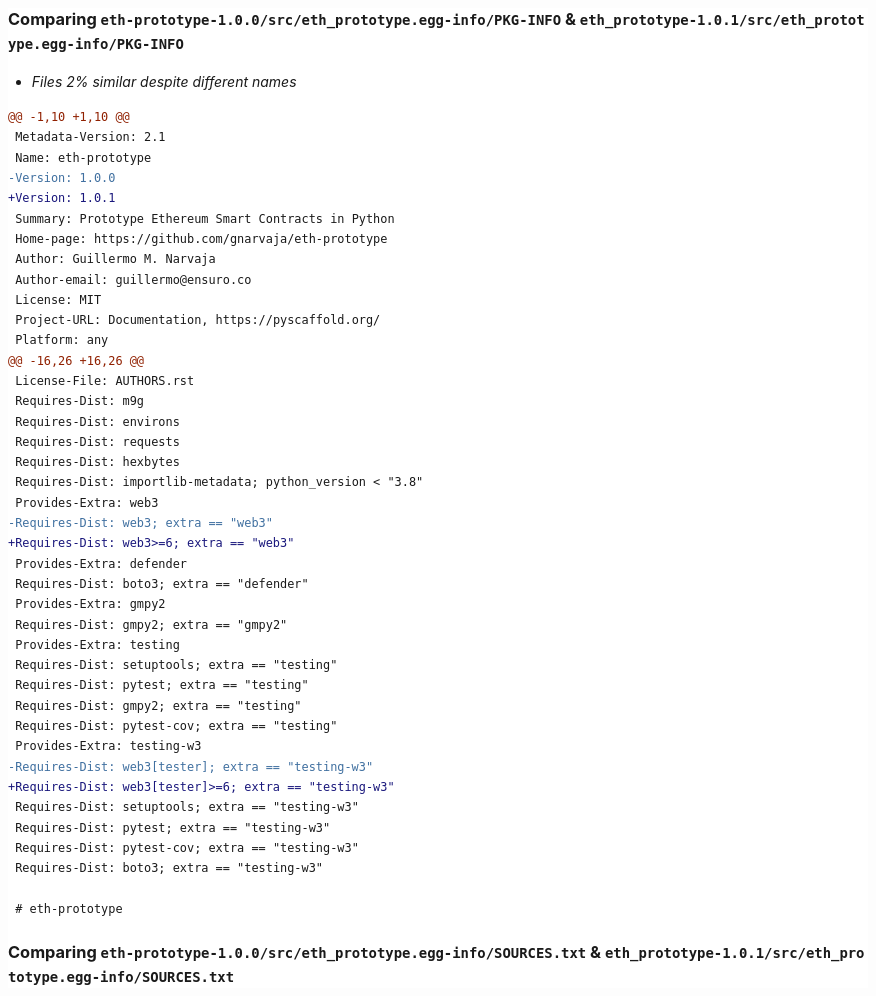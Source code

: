 ### Comparing `eth-prototype-1.0.0/src/eth_prototype.egg-info/PKG-INFO` & `eth_prototype-1.0.1/src/eth_prototype.egg-info/PKG-INFO`

 * *Files 2% similar despite different names*

```diff
@@ -1,10 +1,10 @@
 Metadata-Version: 2.1
 Name: eth-prototype
-Version: 1.0.0
+Version: 1.0.1
 Summary: Prototype Ethereum Smart Contracts in Python
 Home-page: https://github.com/gnarvaja/eth-prototype
 Author: Guillermo M. Narvaja
 Author-email: guillermo@ensuro.co
 License: MIT
 Project-URL: Documentation, https://pyscaffold.org/
 Platform: any
@@ -16,26 +16,26 @@
 License-File: AUTHORS.rst
 Requires-Dist: m9g
 Requires-Dist: environs
 Requires-Dist: requests
 Requires-Dist: hexbytes
 Requires-Dist: importlib-metadata; python_version < "3.8"
 Provides-Extra: web3
-Requires-Dist: web3; extra == "web3"
+Requires-Dist: web3>=6; extra == "web3"
 Provides-Extra: defender
 Requires-Dist: boto3; extra == "defender"
 Provides-Extra: gmpy2
 Requires-Dist: gmpy2; extra == "gmpy2"
 Provides-Extra: testing
 Requires-Dist: setuptools; extra == "testing"
 Requires-Dist: pytest; extra == "testing"
 Requires-Dist: gmpy2; extra == "testing"
 Requires-Dist: pytest-cov; extra == "testing"
 Provides-Extra: testing-w3
-Requires-Dist: web3[tester]; extra == "testing-w3"
+Requires-Dist: web3[tester]>=6; extra == "testing-w3"
 Requires-Dist: setuptools; extra == "testing-w3"
 Requires-Dist: pytest; extra == "testing-w3"
 Requires-Dist: pytest-cov; extra == "testing-w3"
 Requires-Dist: boto3; extra == "testing-w3"
 
 # eth-prototype
```

### Comparing `eth-prototype-1.0.0/src/eth_prototype.egg-info/SOURCES.txt` & `eth_prototype-1.0.1/src/eth_prototype.egg-info/SOURCES.txt`
